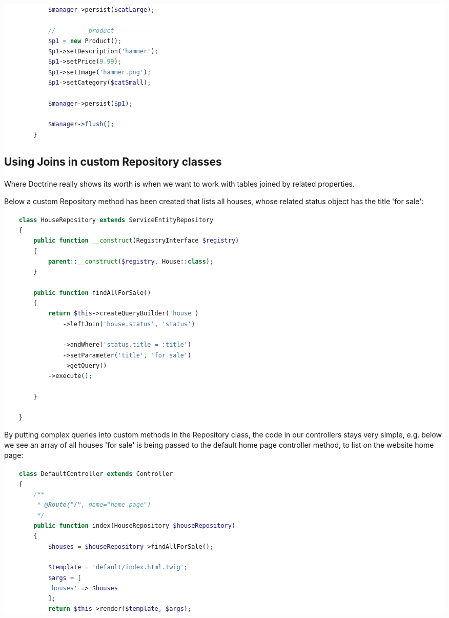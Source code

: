 ```php
            $manager->persist($catLarge);
            
            // ------- product ----------
            $p1 = new Product();
            $p1->setDescription('hammer');
            $p1->setPrice(9.99);
            $p1->setImage('hammer.png');
            $p1->setCategory($catSmall);
    
            $manager->persist($p1);
    
            $manager->flush();
        }
```


## Using Joins in custom Repository classes

Where Doctrine really shows its worth is when we want to work with tables joined by related properties.

Below a custom Repository method has been created that lists all houses, whose related status object has the title 'for sale':

```php
    class HouseRepository extends ServiceEntityRepository
    {
        public function __construct(RegistryInterface $registry)
        {
            parent::__construct($registry, House::class);
        }

        public function findAllForSale()
        {
            return $this->createQueryBuilder('house')
                ->leftJoin('house.status', 'status')

                ->andWhere('status.title = :title')
                ->setParameter('title', 'for sale')
                ->getQuery()
            ->execute();

        }

    }
```

By putting complex queries into custom methods in the Repository class, the code in our controllers stays very simple, e.g. below we see an array of all houses 'for sale' is being passed to the default home page controller method, to list on the website home page:

```php
    class DefaultController extends Controller
    {
        /**
         * @Route("/", name="home_page")
         */
        public function index(HouseRepository $houseRepository)
        {
            $houses = $houseRepository->findAllForSale();

            $template = 'default/index.html.twig';
            $args = [
            'houses' => $houses
            ];
            return $this->render($template, $args);
```
